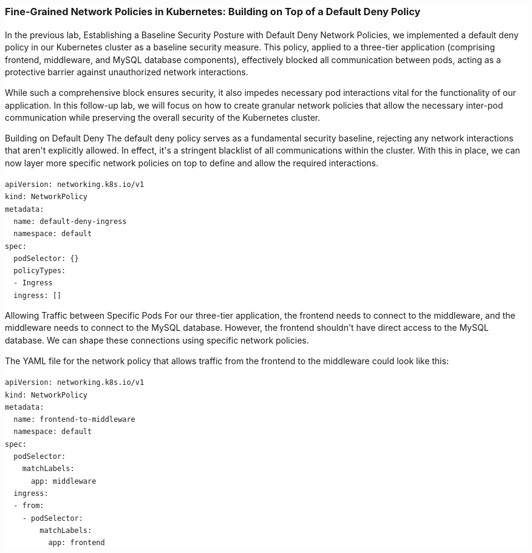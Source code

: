 ### Fine-Grained Network Policies in Kubernetes: Building on Top of a Default Deny Policy
In the previous lab, Establishing a Baseline Security Posture with Default Deny Network Policies, we implemented a default deny policy in our Kubernetes cluster as a baseline security measure. This policy, applied to a three-tier application (comprising frontend, middleware, and MySQL database components), effectively blocked all communication between pods, acting as a protective barrier against unauthorized network interactions.

While such a comprehensive block ensures security, it also impedes necessary pod interactions vital for the functionality of our application. In this follow-up lab, we will focus on how to create granular network policies that allow the necessary inter-pod communication while preserving the overall security of the Kubernetes cluster.

Building on Default Deny
The default deny policy serves as a fundamental security baseline, rejecting any network interactions that aren't explicitly allowed. In effect, it's a stringent blacklist of all communications within the cluster. With this in place, we can now layer more specific network policies on top to define and allow the required interactions.

```bash
apiVersion: networking.k8s.io/v1
kind: NetworkPolicy
metadata:
  name: default-deny-ingress
  namespace: default
spec:
  podSelector: {}
  policyTypes:
  - Ingress
  ingress: []
  ```


Allowing Traffic between Specific Pods
For our three-tier application, the frontend needs to connect to the middleware, and the middleware needs to connect to the MySQL database. However, the frontend shouldn't have direct access to the MySQL database. We can shape these connections using specific network policies.

The YAML file for the network policy that allows traffic from the frontend to the middleware could look like this:
```bash
apiVersion: networking.k8s.io/v1
kind: NetworkPolicy
metadata:
  name: frontend-to-middleware
  namespace: default
spec:
  podSelector:
    matchLabels:
      app: middleware
  ingress:
  - from:
    - podSelector:
        matchLabels:
          app: frontend
  ```

